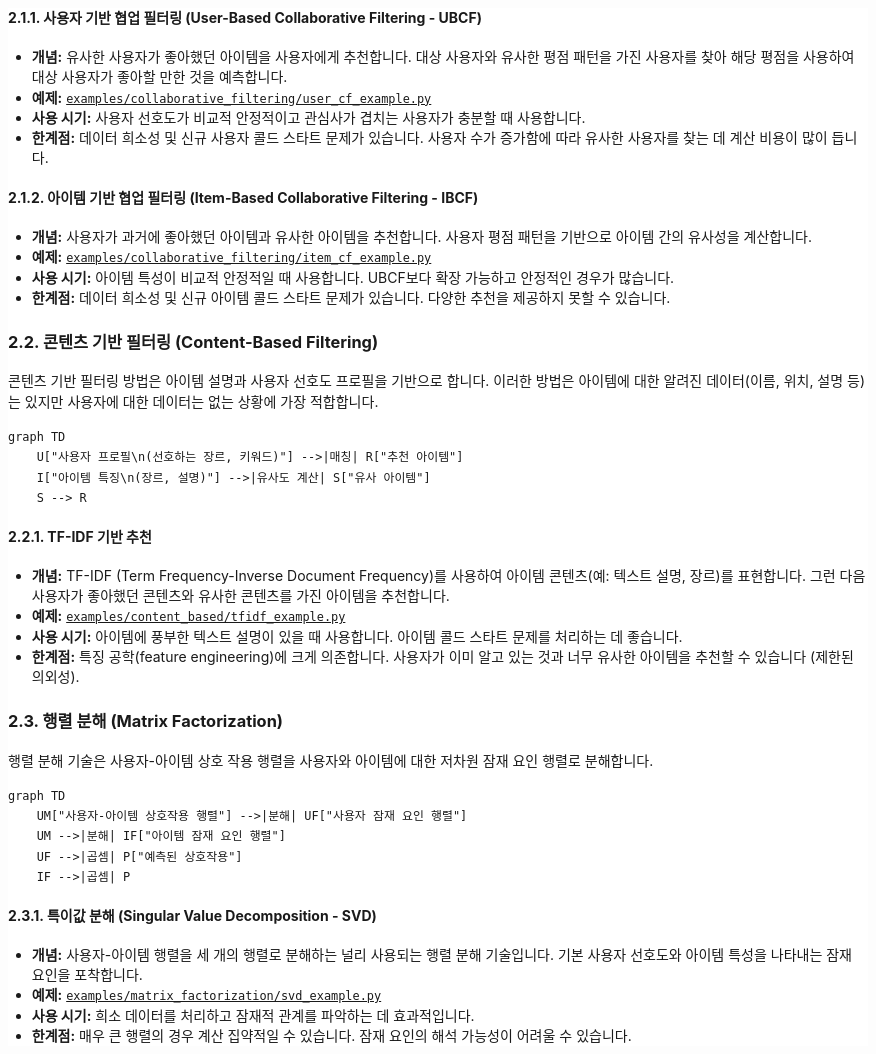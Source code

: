 #### 2.1.1. 사용자 기반 협업 필터링 (User-Based Collaborative Filtering - UBCF)

*   **개념:** 유사한 사용자가 좋아했던 아이템을 사용자에게 추천합니다. 대상 사용자와 유사한 평점 패턴을 가진 사용자를 찾아 해당 평점을 사용하여 대상 사용자가 좋아할 만한 것을 예측합니다.
*   **예제:** [`examples/collaborative_filtering/user_cf_example.py`](examples/collaborative_filtering/user_cf_example.py)
*   **사용 시기:** 사용자 선호도가 비교적 안정적이고 관심사가 겹치는 사용자가 충분할 때 사용합니다.
*   **한계점:** 데이터 희소성 및 신규 사용자 콜드 스타트 문제가 있습니다. 사용자 수가 증가함에 따라 유사한 사용자를 찾는 데 계산 비용이 많이 듭니다.

#### 2.1.2. 아이템 기반 협업 필터링 (Item-Based Collaborative Filtering - IBCF)

*   **개념:** 사용자가 과거에 좋아했던 아이템과 유사한 아이템을 추천합니다. 사용자 평점 패턴을 기반으로 아이템 간의 유사성을 계산합니다.
*   **예제:** [`examples/collaborative_filtering/item_cf_example.py`](examples/collaborative_filtering/item_cf_example.py)
*   **사용 시기:** 아이템 특성이 비교적 안정적일 때 사용합니다. UBCF보다 확장 가능하고 안정적인 경우가 많습니다.
*   **한계점:** 데이터 희소성 및 신규 아이템 콜드 스타트 문제가 있습니다. 다양한 추천을 제공하지 못할 수 있습니다.

### 2.2. 콘텐츠 기반 필터링 (Content-Based Filtering)

콘텐츠 기반 필터링 방법은 아이템 설명과 사용자 선호도 프로필을 기반으로 합니다. 이러한 방법은 아이템에 대한 알려진 데이터(이름, 위치, 설명 등)는 있지만 사용자에 대한 데이터는 없는 상황에 가장 적합합니다.

```mermaid
graph TD
    U["사용자 프로필\n(선호하는 장르, 키워드)"] -->|매칭| R["추천 아이템"]
    I["아이템 특징\n(장르, 설명)"] -->|유사도 계산| S["유사 아이템"]
    S --> R
```

#### 2.2.1. TF-IDF 기반 추천

*   **개념:** TF-IDF (Term Frequency-Inverse Document Frequency)를 사용하여 아이템 콘텐츠(예: 텍스트 설명, 장르)를 표현합니다. 그런 다음 사용자가 좋아했던 콘텐츠와 유사한 콘텐츠를 가진 아이템을 추천합니다.
*   **예제:** [`examples/content_based/tfidf_example.py`](examples/content_based/tfidf_example.py)
*   **사용 시기:** 아이템에 풍부한 텍스트 설명이 있을 때 사용합니다. 아이템 콜드 스타트 문제를 처리하는 데 좋습니다.
*   **한계점:** 특징 공학(feature engineering)에 크게 의존합니다. 사용자가 이미 알고 있는 것과 너무 유사한 아이템을 추천할 수 있습니다 (제한된 의외성).

### 2.3. 행렬 분해 (Matrix Factorization)

행렬 분해 기술은 사용자-아이템 상호 작용 행렬을 사용자와 아이템에 대한 저차원 잠재 요인 행렬로 분해합니다.

```mermaid
graph TD
    UM["사용자-아이템 상호작용 행렬"] -->|분해| UF["사용자 잠재 요인 행렬"]
    UM -->|분해| IF["아이템 잠재 요인 행렬"]
    UF -->|곱셈| P["예측된 상호작용"]
    IF -->|곱셈| P
```

#### 2.3.1. 특이값 분해 (Singular Value Decomposition - SVD)

*   **개념:** 사용자-아이템 행렬을 세 개의 행렬로 분해하는 널리 사용되는 행렬 분해 기술입니다. 기본 사용자 선호도와 아이템 특성을 나타내는 잠재 요인을 포착합니다.
*   **예제:** [`examples/matrix_factorization/svd_example.py`](examples/matrix_factorization/svd_example.py)
*   **사용 시기:** 희소 데이터를 처리하고 잠재적 관계를 파악하는 데 효과적입니다.
*   **한계점:** 매우 큰 행렬의 경우 계산 집약적일 수 있습니다. 잠재 요인의 해석 가능성이 어려울 수 있습니다.

